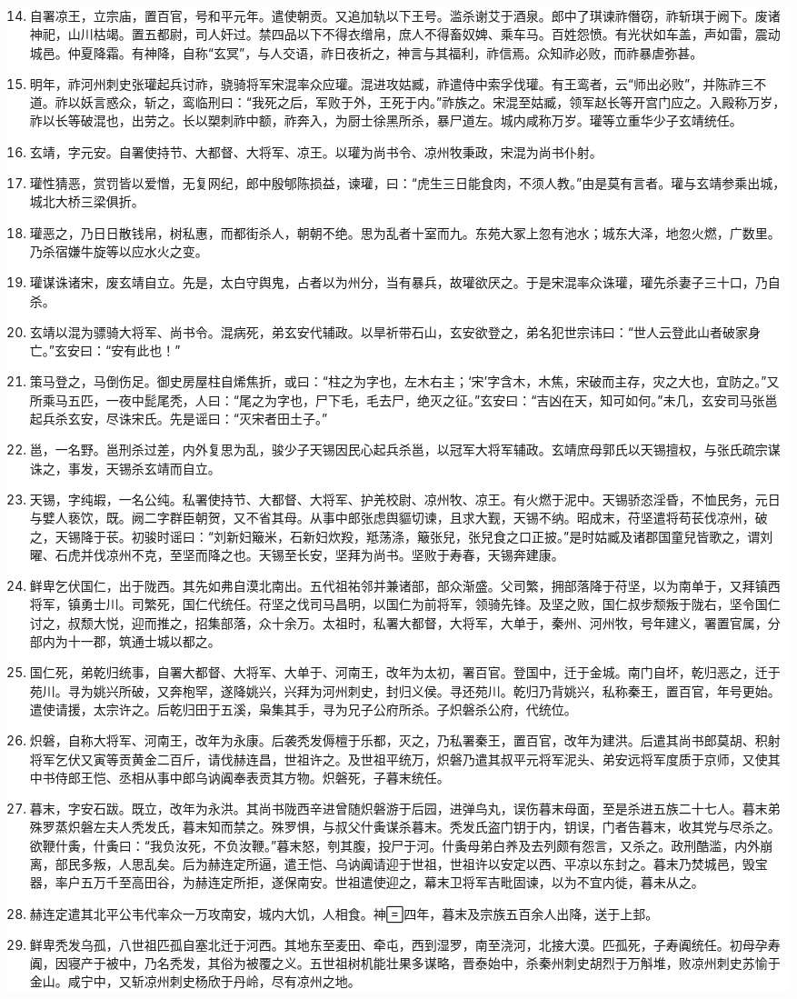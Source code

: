 14. <span id="列传第八十七_私署凉州牧张实_鲜卑乞伏国仁_鲜卑秃发乌孤_私署凉王李暠_卢水胡沮渠蒙逊-14"></span>
自署凉王，立宗庙，置百官，号和平元年。遣使朝贡。又追加轨以下王号。滥杀谢艾于酒泉。郎中了琪谏祚僭窃，祚斩琪于阙下。废诸神祀，山川枯竭。置五都尉，司人奸过。禁四品以下不得衣缯帛，庶人不得畜奴婢、乘车马。百姓怨愤。有光状如车盖，声如雷，震动城邑。仲夏降霜。有神降，自称“玄冥”，与人交语，祚日夜祈之，神言与其福利，祚信焉。众知祚必败，而祚暴虐弥甚。

15. <span id="列传第八十七_私署凉州牧张实_鲜卑乞伏国仁_鲜卑秃发乌孤_私署凉王李暠_卢水胡沮渠蒙逊-15"></span>
明年，祚河州刺史张瓘起兵讨祚，骁骑将军宋混率众应瓘。混进攻姑臧，祚遣侍中索孚伐瓘。有王鸾者，云“师出必败”，并陈祚三不道。祚以妖言惑众，斩之，鸾临刑曰：“我死之后，军败于外，王死于内。”祚族之。宋混至姑臧，领军赵长等开宫门应之。入殿称万岁，祚以长等破混也，出劳之。长以槊刺祚中额，祚奔入，为厨士徐黑所杀，暴尸道左。城内咸称万岁。瓘等立重华少子玄靖统任。

16. <span id="列传第八十七_私署凉州牧张实_鲜卑乞伏国仁_鲜卑秃发乌孤_私署凉王李暠_卢水胡沮渠蒙逊-16"></span>
玄靖，字元安。自署使持节、大都督、大将军、凉王。以瓘为尚书令、凉州牧秉政，宋混为尚书仆射。

17. <span id="列传第八十七_私署凉州牧张实_鲜卑乞伏国仁_鲜卑秃发乌孤_私署凉王李暠_卢水胡沮渠蒙逊-17"></span>
瓘性猜恶，赏罚皆以爱憎，无复网纪，郎中殷郇陈损益，谏瓘，曰：“虎生三日能食肉，不须人教。”由是莫有言者。瓘与玄靖参乘出城，城北大桥三梁俱折。

18. <span id="列传第八十七_私署凉州牧张实_鲜卑乞伏国仁_鲜卑秃发乌孤_私署凉王李暠_卢水胡沮渠蒙逊-18"></span>
瓘恶之，乃日日散钱帛，树私惠，而都街杀人，朝朝不绝。思为乱者十室而九。东苑大冢上忽有池水；城东大泽，地忽火燃，广数里。乃杀宿嫌牛旋等以应水火之变。

19. <span id="列传第八十七_私署凉州牧张实_鲜卑乞伏国仁_鲜卑秃发乌孤_私署凉王李暠_卢水胡沮渠蒙逊-19"></span>
瓘谋诛诸宋，废玄靖自立。先是，太白守舆鬼，占者以为州分，当有暴兵，故瓘欲厌之。于是宋混率众诛瓘，瓘先杀妻子三十口，乃自杀。

20. <span id="列传第八十七_私署凉州牧张实_鲜卑乞伏国仁_鲜卑秃发乌孤_私署凉王李暠_卢水胡沮渠蒙逊-20"></span>
玄靖以混为骠骑大将军、尚书令。混病死，弟玄安代辅政。以旱祈带石山，玄安欲登之，弟名犯世宗讳曰：“世人云登此山者破家身亡。”玄安曰：“安有此也！”

21. <span id="列传第八十七_私署凉州牧张实_鲜卑乞伏国仁_鲜卑秃发乌孤_私署凉王李暠_卢水胡沮渠蒙逊-21"></span>
策马登之，马倒伤足。御史房屋柱自烯焦折，或曰：“柱之为字也，左木右主；‘宋’字含木，木焦，宋破而主存，灾之大也，宜防之。”又所乘马五匹，一夜中髭尾秃，人曰：“尾之为字也，尸下毛，毛去尸，绝灭之征。”玄安曰：“吉凶在天，知可如何。”未几，玄安司马张邕起兵杀玄安，尽诛宋氏。先是谣曰：“灭宋者田土子。”

22. <span id="列传第八十七_私署凉州牧张实_鲜卑乞伏国仁_鲜卑秃发乌孤_私署凉王李暠_卢水胡沮渠蒙逊-22"></span>
邕，一名野。邕刑杀过差，内外复思为乱，骏少子天锡因民心起兵杀邕，以冠军大将军辅政。玄靖庶母郭氏以天锡擅权，与张氏疏宗谋诛之，事发，天锡杀玄靖而自立。

23. <span id="列传第八十七_私署凉州牧张实_鲜卑乞伏国仁_鲜卑秃发乌孤_私署凉王李暠_卢水胡沮渠蒙逊-23"></span>
天锡，字纯嘏，一名公纯。私署使持节、大都督、大将军、护羌校尉、凉州牧、凉王。有火燃于泥中。天锡骄恣淫昏，不恤民务，元日与嬖人亵饮，既。阙二字群臣朝贺，又不省其母。从事中郎张虑舆貙切谏，且求大觐，天锡不纳。昭成末，苻坚遣将苟苌伐凉州，破之，天锡降于苌。初骏时谣曰：“刘新妇簸米，石新妇炊羖，羝荡涤，簸张兒，张兒食之口正披。”是时姑臧及诸郡国童兒皆歌之，谓刘曜、石虎并伐凉州不克，至坚而降之也。天锡至长安，坚拜为尚书。坚败于寿春，天锡奔建康。

24. <span id="列传第八十七_私署凉州牧张实_鲜卑乞伏国仁_鲜卑秃发乌孤_私署凉王李暠_卢水胡沮渠蒙逊-24"></span>
鲜卑乞伏国仁，出于陇西。其先如弗自漠北南出。五代祖祐邻并兼诸部，部众渐盛。父司繁，拥部落降于苻坚，以为南单于，又拜镇西将军，镇勇士川。司繁死，国仁代统任。苻坚之伐司马昌明，以国仁为前将军，领骑先锋。及坚之败，国仁叔步颓叛于陇右，坚令国仁讨之，叔颓大悦，迎而推之，招集部落，众十余万。太祖时，私署大都督，大将军，大单于，秦州、河州牧，号年建义，署置官属，分部内为十一郡，筑通士城以都之。

25. <span id="列传第八十七_私署凉州牧张实_鲜卑乞伏国仁_鲜卑秃发乌孤_私署凉王李暠_卢水胡沮渠蒙逊-25"></span>
国仁死，弟乾归统事，自署大都督、大将军、大单于、河南王，改年为太初，署百官。登国中，迁于金城。南门自坏，乾归恶之，迁于苑川。寻为姚兴所破，又奔枹罕，遂降姚兴，兴拜为河州刺史，封归义侯。寻还苑川。乾归乃背姚兴，私称秦王，置百官，年号更始。遣使请援，太宗许之。后乾归田于五溪，枭集其手，寻为兄子公府所杀。子炽磐杀公府，代统位。

26. <span id="列传第八十七_私署凉州牧张实_鲜卑乞伏国仁_鲜卑秃发乌孤_私署凉王李暠_卢水胡沮渠蒙逊-26"></span>
炽磐，自称大将军、河南王，改年为永康。后袭秃发傉檀于乐都，灭之，乃私署秦王，置百官，改年为建洪。后遣其尚书郎莫胡、积射将军乞伏又寅等贡黄金二百斤，请伐赫连昌，世祖许之。及世祖平统万，炽磐乃遣其叔平元将军泥头、弟安远将军度质于京师，又使其中书侍郎王恺、丞相从事中郎乌讷阗奉表贡其方物。炽磐死，子暮末统任。

27. <span id="列传第八十七_私署凉州牧张实_鲜卑乞伏国仁_鲜卑秃发乌孤_私署凉王李暠_卢水胡沮渠蒙逊-27"></span>
暮末，字安石跋。既立，改年为永洪。其尚书陇西辛进曾随炽磐游于后园，进弹鸟丸，误伤暮末母面，至是杀进五族二十七人。暮末弟殊罗蒸炽磐左夫人秃发氏，暮末知而禁之。殊罗惧，与叔父什夤谋杀暮末。秃发氏盗门钥于内，钥误，门者告暮末，收其党与尽杀之。欲鞭什夤，什夤曰：“我负汝死，不负汝鞭。”暮末怒，刳其腹，投尸于河。什夤母弟白养及去列颇有怨言，又杀之。政刑酷滥，内外崩离，部民多叛，人思乱矣。后为赫连定所逼，遣王恺、乌讷阗请迎于世祖，世祖许以安定以西、平凉以东封之。暮末乃焚城邑，毁宝器，率户五万千至高田谷，为赫连定所拒，遂保南安。世祖遣使迎之，幕末卫将军吉毗固谏，以为不宜内徙，暮未从之。

28. <span id="列传第八十七_私署凉州牧张实_鲜卑乞伏国仁_鲜卑秃发乌孤_私署凉王李暠_卢水胡沮渠蒙逊-28"></span>
赫连定遣其北平公韦代率众一万攻南安，城内大饥，人相食。神四年，暮末及宗族五百余人出降，送于上邽。

29. <span id="列传第八十七_私署凉州牧张实_鲜卑乞伏国仁_鲜卑秃发乌孤_私署凉王李暠_卢水胡沮渠蒙逊-29"></span>
鲜卑秃发乌孤，八世祖匹孤自塞北迁于河西。其地东至麦田、牵屯，西到湿罗，南至浇河，北接大漠。匹孤死，子寿阗统任。初母孕寿阗，因寝产于被中，乃名秃发，其俗为被覆之义。五世祖树机能壮果多谋略，晋泰始中，杀秦州刺史胡烈于万斛堆，败凉州刺史苏愉于金山。咸宁中，又斩凉州刺史杨欣于丹岭，尽有凉州之地。
